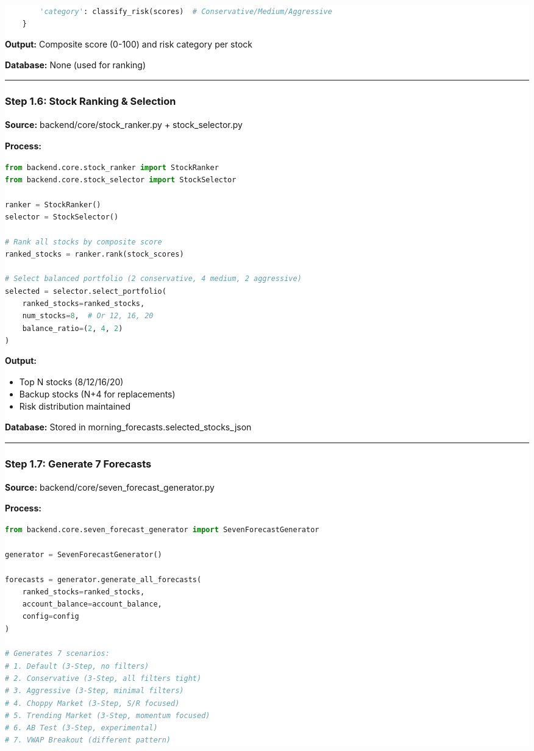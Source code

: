 ```python
        'category': classify_risk(scores)  # Conservative/Medium/Aggressive
    }
```

**Output:** Composite score (0-100) and risk category per stock

**Database:** None (used for ranking)

---

### Step 1.6: Stock Ranking & Selection

**Source:** backend/core/stock_ranker.py + stock_selector.py

**Process:**
```python
from backend.core.stock_ranker import StockRanker
from backend.core.stock_selector import StockSelector

ranker = StockRanker()
selector = StockSelector()

# Rank all stocks by composite score
ranked_stocks = ranker.rank(stock_scores)

# Select balanced portfolio (2 conservative, 4 medium, 2 aggressive)
selected = selector.select_portfolio(
    ranked_stocks=ranked_stocks,
    num_stocks=8,  # Or 12, 16, 20
    balance_ratio=(2, 4, 2)
)
```

**Output:** 
- Top N stocks (8/12/16/20)
- Backup stocks (N+4 for replacements)
- Risk distribution maintained

**Database:** Stored in morning_forecasts.selected_stocks_json

---

### Step 1.7: Generate 7 Forecasts

**Source:** backend/core/seven_forecast_generator.py

**Process:**
```python
from backend.core.seven_forecast_generator import SevenForecastGenerator

generator = SevenForecastGenerator()

forecasts = generator.generate_all_forecasts(
    ranked_stocks=ranked_stocks,
    account_balance=account_balance,
    config=config
)

# Generates 7 scenarios:
# 1. Default (3-Step, no filters)
# 2. Conservative (3-Step, all filters tight)
# 3. Aggressive (3-Step, minimal filters)
# 4. Choppy Market (3-Step, S/R focused)
# 5. Trending Market (3-Step, momentum focused)
# 6. AB Test (3-Step, experimental)
# 7. VWAP Breakout (different pattern)

```